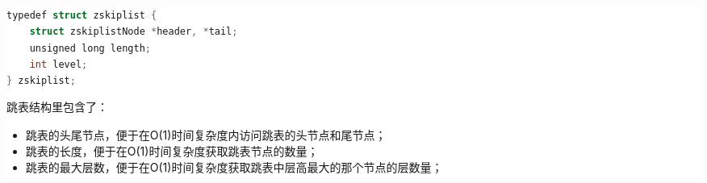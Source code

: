 ```go
typedef struct zskiplist {
    struct zskiplistNode *header, *tail;
    unsigned long length;
    int level;
} zskiplist;
```

跳表结构里包含了：

- 跳表的头尾节点，便于在O(1)时间复杂度内访问跳表的头节点和尾节点；
- 跳表的长度，便于在O(1)时间复杂度获取跳表节点的数量；
- 跳表的最大层数，便于在O(1)时间复杂度获取跳表中层高最大的那个节点的层数量；

 
